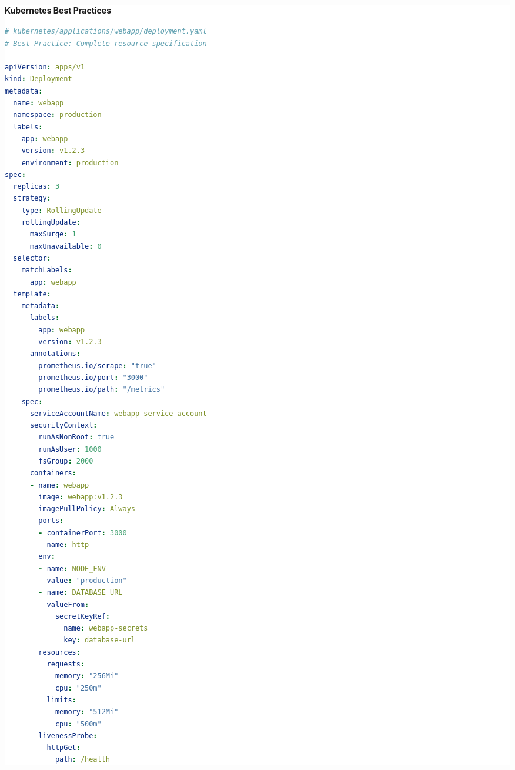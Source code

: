 **Kubernetes Best Practices**
```yaml
# kubernetes/applications/webapp/deployment.yaml
# Best Practice: Complete resource specification

apiVersion: apps/v1
kind: Deployment
metadata:
  name: webapp
  namespace: production
  labels:
    app: webapp
    version: v1.2.3
    environment: production
spec:
  replicas: 3
  strategy:
    type: RollingUpdate
    rollingUpdate:
      maxSurge: 1
      maxUnavailable: 0
  selector:
    matchLabels:
      app: webapp
  template:
    metadata:
      labels:
        app: webapp
        version: v1.2.3
      annotations:
        prometheus.io/scrape: "true"
        prometheus.io/port: "3000"
        prometheus.io/path: "/metrics"
    spec:
      serviceAccountName: webapp-service-account
      securityContext:
        runAsNonRoot: true
        runAsUser: 1000
        fsGroup: 2000
      containers:
      - name: webapp
        image: webapp:v1.2.3
        imagePullPolicy: Always
        ports:
        - containerPort: 3000
          name: http
        env:
        - name: NODE_ENV
          value: "production"
        - name: DATABASE_URL
          valueFrom:
            secretKeyRef:
              name: webapp-secrets
              key: database-url
        resources:
          requests:
            memory: "256Mi"
            cpu: "250m"
          limits:
            memory: "512Mi"
            cpu: "500m"
        livenessProbe:
          httpGet:
            path: /health
```